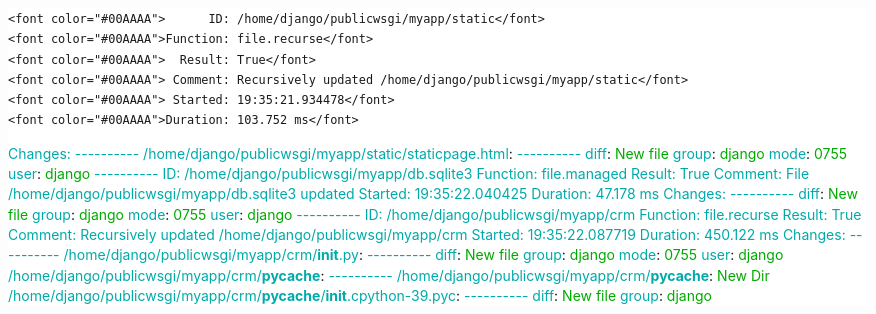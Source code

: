    <font color="#00AAAA">      ID: /home/django/publicwsgi/myapp/static</font>
    <font color="#00AAAA">Function: file.recurse</font>
    <font color="#00AAAA">  Result: True</font>
    <font color="#00AAAA"> Comment: Recursively updated /home/django/publicwsgi/myapp/static</font>
    <font color="#00AAAA"> Started: 19:35:21.934478</font>
    <font color="#00AAAA">Duration: 103.752 ms</font>
<font color="#00AAAA">     Changes:   </font>
<font color="#00AAAA">              ----------</font>
              <font color="#00AAAA">/home/django/publicwsgi/myapp/static/staticpage.html</font>:
                  <font color="#00AAAA">----------</font>
                  <font color="#00AAAA">diff</font>:
                      <font color="#00AA00">New file</font>
                  <font color="#00AAAA">group</font>:
                      <font color="#00AA00">django</font>
                  <font color="#00AAAA">mode</font>:
                      <font color="#00AA00">0755</font>
                  <font color="#00AAAA">user</font>:
                      <font color="#00AA00">django</font>
<font color="#00AAAA">----------</font>
    <font color="#00AAAA">      ID: /home/django/publicwsgi/myapp/db.sqlite3</font>
    <font color="#00AAAA">Function: file.managed</font>
    <font color="#00AAAA">  Result: True</font>
    <font color="#00AAAA"> Comment: File /home/django/publicwsgi/myapp/db.sqlite3 updated</font>
    <font color="#00AAAA"> Started: 19:35:22.040425</font>
    <font color="#00AAAA">Duration: 47.178 ms</font>
<font color="#00AAAA">     Changes:   </font>
<font color="#00AAAA">              ----------</font>
              <font color="#00AAAA">diff</font>:
                  <font color="#00AA00">New file</font>
              <font color="#00AAAA">group</font>:
                  <font color="#00AA00">django</font>
              <font color="#00AAAA">mode</font>:
                  <font color="#00AA00">0755</font>
              <font color="#00AAAA">user</font>:
                  <font color="#00AA00">django</font>
<font color="#00AAAA">----------</font>
    <font color="#00AAAA">      ID: /home/django/publicwsgi/myapp/crm</font>
    <font color="#00AAAA">Function: file.recurse</font>
    <font color="#00AAAA">  Result: True</font>
    <font color="#00AAAA"> Comment: Recursively updated /home/django/publicwsgi/myapp/crm</font>
    <font color="#00AAAA"> Started: 19:35:22.087719</font>
    <font color="#00AAAA">Duration: 450.122 ms</font>
<font color="#00AAAA">     Changes:   </font>
<font color="#00AAAA">              ----------</font>
              <font color="#00AAAA">/home/django/publicwsgi/myapp/crm/__init__.py</font>:
                  <font color="#00AAAA">----------</font>
                  <font color="#00AAAA">diff</font>:
                      <font color="#00AA00">New file</font>
                  <font color="#00AAAA">group</font>:
                      <font color="#00AA00">django</font>
                  <font color="#00AAAA">mode</font>:
                      <font color="#00AA00">0755</font>
                  <font color="#00AAAA">user</font>:
                      <font color="#00AA00">django</font>
              <font color="#00AAAA">/home/django/publicwsgi/myapp/crm/__pycache__</font>:
                  <font color="#00AAAA">----------</font>
                  <font color="#00AAAA">/home/django/publicwsgi/myapp/crm/__pycache__</font>:
                      <font color="#00AA00">New Dir</font>
              <font color="#00AAAA">/home/django/publicwsgi/myapp/crm/__pycache__/__init__.cpython-39.pyc</font>:
                  <font color="#00AAAA">----------</font>
                  <font color="#00AAAA">diff</font>:
                      <font color="#00AA00">New file</font>
                  <font color="#00AAAA">group</font>:
                      <font color="#00AA00">django</font>